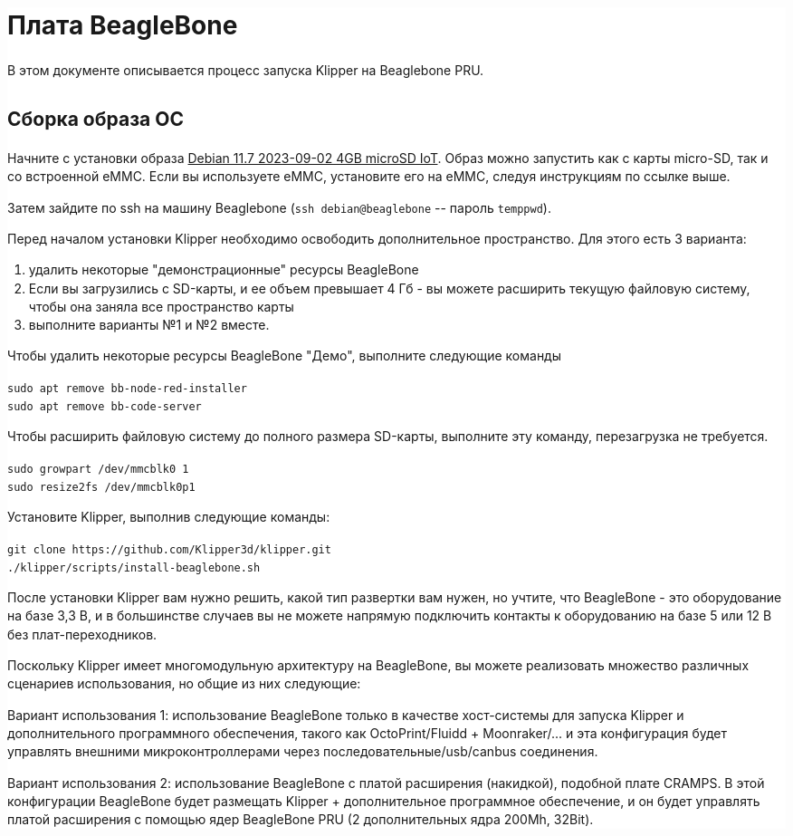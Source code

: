 # Плата BeagleBone

В этом документе описывается процесс запуска Klipper на Beaglebone PRU.

## Сборка образа ОС

Начните с установки образа [Debian 11.7 2023-09-02 4GB microSD IoT](https://beagleboard.org/latest-images). Образ можно запустить как с карты micro-SD, так и со встроенной eMMC. Если вы используете eMMC, установите его на eMMC, следуя инструкциям по ссылке выше.

Затем зайдите по ssh на машину Beaglebone (`ssh debian@beaglebone` -- пароль `temppwd`).

Перед началом установки Klipper необходимо освободить дополнительное пространство. Для этого есть 3 варианта:

1. удалить некоторые "демонстрационные" ресурсы BeagleBone
1. Если вы загрузились с SD-карты, и ее объем превышает 4 Гб - вы можете расширить текущую файловую систему, чтобы она заняла все пространство карты
1. выполните варианты №1 и №2 вместе.

Чтобы удалить некоторые ресурсы BeagleBone "Демо", выполните следующие команды

```
sudo apt remove bb-node-red-installer
sudo apt remove bb-code-server
```

Чтобы расширить файловую систему до полного размера SD-карты, выполните эту команду, перезагрузка не требуется.

```
sudo growpart /dev/mmcblk0 1
sudo resize2fs /dev/mmcblk0p1
```

Установите Klipper, выполнив следующие команды:

```
git clone https://github.com/Klipper3d/klipper.git
./klipper/scripts/install-beaglebone.sh
```

После установки Klipper вам нужно решить, какой тип развертки вам нужен, но учтите, что BeagleBone - это оборудование на базе 3,3 В, и в большинстве случаев вы не можете напрямую подключить контакты к оборудованию на базе 5 или 12 В без плат-переходников.

Поскольку Klipper имеет многомодульную архитектуру на BeagleBone, вы можете реализовать множество различных сценариев использования, но общие из них следующие:

Вариант использования 1: использование BeagleBone только в качестве хост-системы для запуска Klipper и дополнительного программного обеспечения, такого как OctoPrint/Fluidd + Moonraker/... и эта конфигурация будет управлять внешними микроконтроллерами через последовательные/usb/canbus соединения.

Вариант использования 2: использование BeagleBone с платой расширения (накидкой), подобной плате CRAMPS. В этой конфигурации BeagleBone будет размещать Klipper + дополнительное программное обеспечение, и он будет управлять платой расширения с помощью ядер BeagleBone PRU (2 дополнительных ядра 200Mh, 32Bit).
